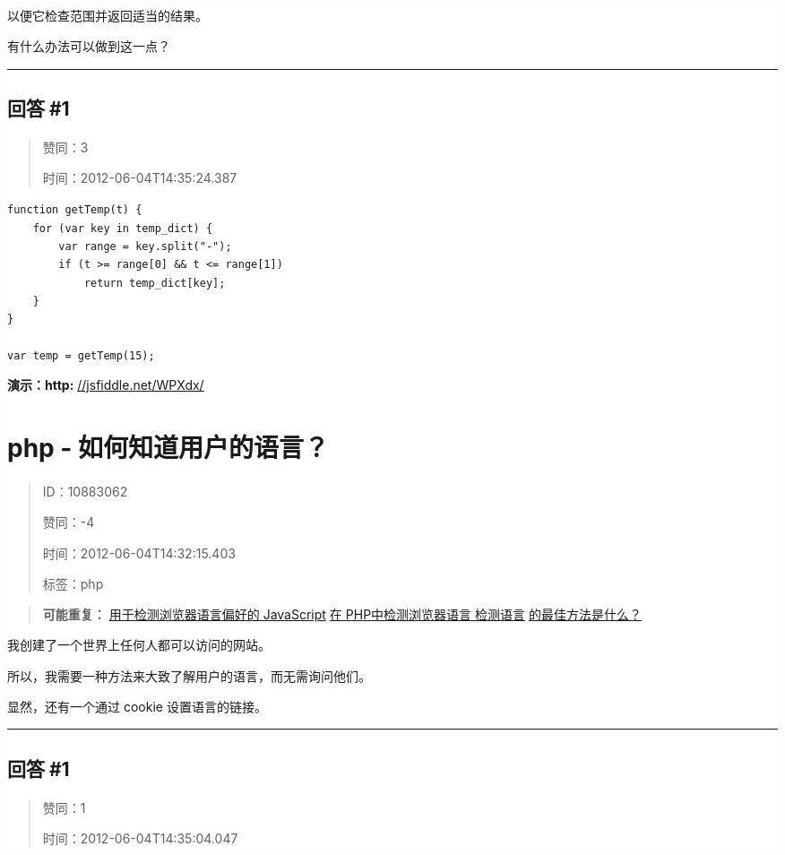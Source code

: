 以便它检查范围并返回适当的结果。

有什么办法可以做到这一点？

* * *

## 回答 #1

> 赞同：3
> 
> 时间：2012-06-04T14:35:24.387

```
function getTemp(t) {
    for (var key in temp_dict) {
        var range = key.split("-");
        if (t >= range[0] && t <= range[1])
            return temp_dict[key];
    }
}

var temp = getTemp(15); 
```

**演示：http:** [//jsfiddle.net/WPXdx/](http://jsfiddle.net/WPXdx/)

# php - 如何知道用户的语言？

> ID：10883062
> 
> 赞同：-4
> 
> 时间：2012-06-04T14:32:15.403
> 
> 标签：php

> **可能重复：**
> [用于检测浏览器语言偏好的 JavaScript](https://stackoverflow.com/questions/1043339/javascript-for-detecting-browser-language-preference)
> [在 PHP中检测浏览器语言 检测语言](https://stackoverflow.com/questions/3770513/detect-browser-language-in-php)
> [的最佳方法是什么？](https://stackoverflow.com/questions/8582405/whats-best-method-to-detect-language)

我创建了一个世界上任何人都可以访问的网站。

所以，我需要一种方法来大致了解用户的语言，而无需询问他们。

显然，还有一个通过 cookie 设置语言的链接。

* * *

## 回答 #1

> 赞同：1
> 
> 时间：2012-06-04T14:35:04.047

